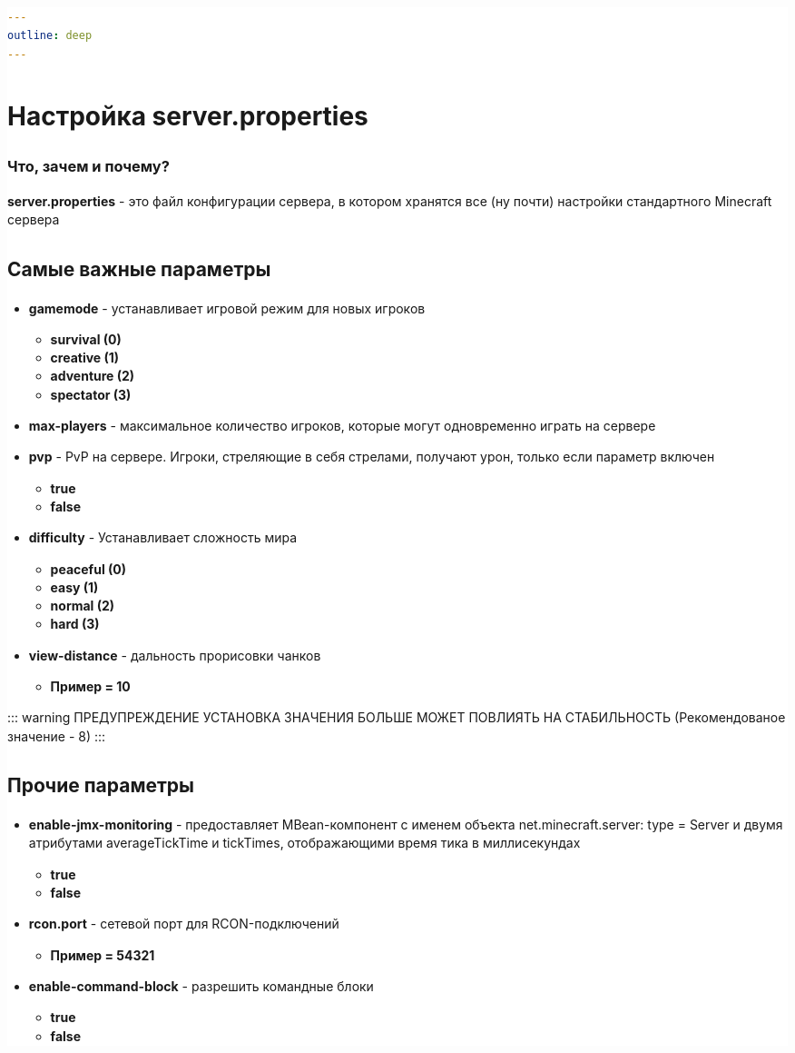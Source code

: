 ```yaml
---
outline: deep
---
```


# Настройка server.properties
 
### Что, зачем и почему?
**server.properties** - это файл конфигурации сервера, в котором хранятся все (ну почти) настройки стандартного Minecraft сервера

## Самые важные параметры
- **gamemode** - устанавливает игровой режим для новых игроков
  - **survival (0)**
  - **creative (1)**
  - **adventure (2)**
  - **spectator (3)**

- **max-players** - максимальное количество игроков, которые могут одновременно играть на сервере

- **pvp** - PvP на сервере. Игроки, стреляющие в себя стрелами, получают урон, только если параметр включен
  - **true**
  - **false**

- **difficulty** - Устанавливает сложность мира
  - **peaceful (0)**
  - **easy (1)**
  - **normal (2)**
  - **hard (3)**

- **view-distance** - дальность прорисовки чанков
  - **Пример = 10**

::: warning ПРЕДУПРЕЖДЕНИЕ 
  УСТАНОВКА ЗНАЧЕНИЯ БОЛЬШЕ МОЖЕТ ПОВЛИЯТЬ НА СТАБИЛЬНОСТЬ (Рекомендованое значение - 8)
:::

## Прочие параметры
- **enable-jmx-monitoring** - предоставляет MBean-компонент с именем объекта net.minecraft.server: type = Server и двумя атрибутами averageTickTime и tickTimes, отображающими время тика в миллисекундах
  - **true**
  - **false**

- **rcon.port** - сетевой порт для RCON-подключений
  - **Пример = 54321**

- **enable-command-block** - разрешить командные блоки
  - **true**
  - **false**

